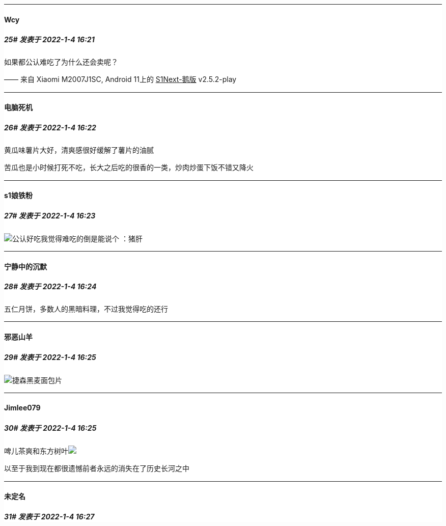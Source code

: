 *****

####  Wcy  
##### 25#       发表于 2022-1-4 16:21

如果都公认难吃了为什么还会卖呢？

—— 来自 Xiaomi M2007J1SC, Android 11上的 [S1Next-鹅版](https://github.com/ykrank/S1-Next/releases) v2.5.2-play

*****

####  电脑死机  
##### 26#       发表于 2022-1-4 16:22

黄瓜味薯片大好，清爽感很好缓解了薯片的油腻

苦瓜也是小时候打死不吃，长大之后吃的很香的一类，炒肉炒蛋下饭不错又降火

*****

####  s1娘铁粉  
##### 27#       发表于 2022-1-4 16:23

<img src="https://static.saraba1st.com/image/smiley/face2017/174.png" referrerpolicy="no-referrer">公认好吃我觉得难吃的倒是能说个 ：猪肝

*****

####  宁静中的沉默  
##### 28#       发表于 2022-1-4 16:24

五仁月饼，多数人的黑暗料理，不过我觉得吃的还行

*****

####  邪恶山羊  
##### 29#       发表于 2022-1-4 16:25

<img src="https://static.saraba1st.com/image/smiley/face2017/001.png" referrerpolicy="no-referrer">捷森黑麦面包片

*****

####  Jimlee079  
##### 30#       发表于 2022-1-4 16:25

啤儿茶爽和东方树叶<img src="https://static.saraba1st.com/image/smiley/face2017/004.gif" referrerpolicy="no-referrer">

以至于我到现在都很遗憾前者永远的消失在了历史长河之中



*****

####  未定名  
##### 31#       发表于 2022-1-4 16:27
